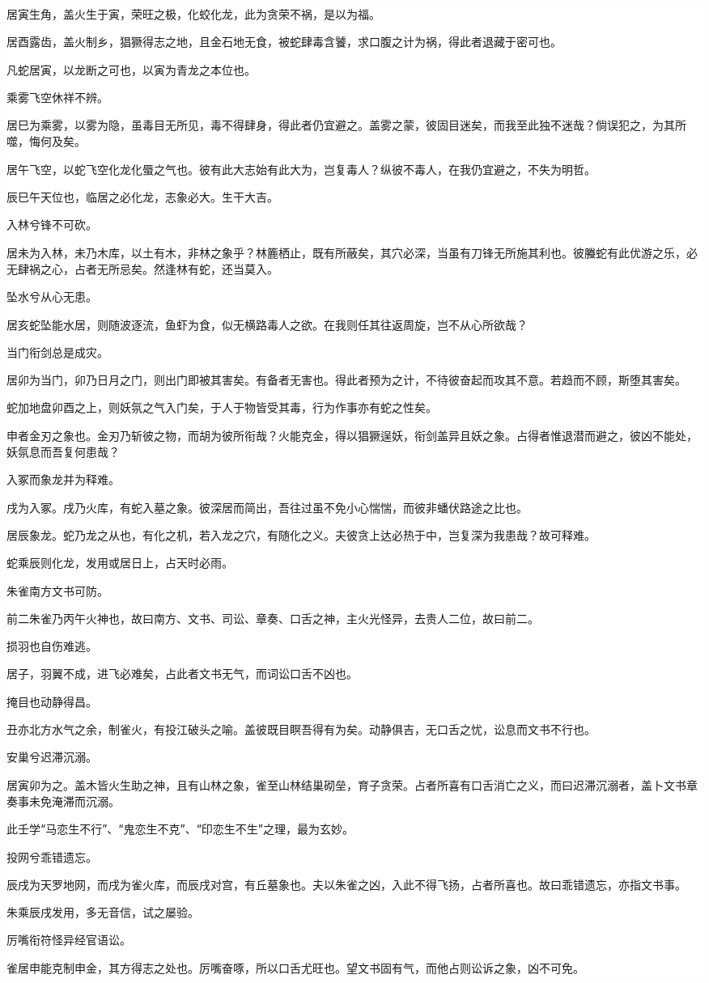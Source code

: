 居寅生角，盖火生于寅，荣旺之极，化蛟化龙，此为贪荣不祸，是以为福。

居酉露齿，盖火制乡，猖獗得志之地，且金石地无食，被蛇肆毒含饕，求口腹之计为祸，得此者退藏于密可也。

凡蛇居寅，以龙断之可也，以寅为青龙之本位也。

乘雾飞空休祥不辨。

居巳为乘雾，以雾为隐，虽毒目无所见，毒不得肆身，得此者仍宜避之。盖雾之蒙，彼固目迷矣，而我至此独不迷哉？倘误犯之，为其所噬，悔何及矣。

居午飞空，以蛇飞空化龙化蜃之气也。彼有此大志始有此大为，岂复毒人？纵彼不毒人，在我仍宜避之，不失为明哲。

辰巳午天位也，临居之必化龙，志象必大。生干大吉。

入林兮锋不可砍。

居未为入林，未乃木库，以土有木，非林之象乎？林簏栖止，既有所蔽矣，其穴必深，当虽有刀锋无所施其利也。彼螣蛇有此优游之乐，必无肆祸之心，占者无所忌矣。然逢林有蛇，还当莫入。

坠水兮从心无患。

居亥蛇坠能水居，则随波逐流，鱼虾为食，似无横路毒人之欲。在我则任其往返周旋，岂不从心所欲哉？

当门衔剑总是成灾。

居卯为当门，卯乃日月之门，则出门即被其害矣。有备者无害也。得此者预为之计，不待彼奋起而攻其不意。若趋而不顾，斯堕其害矣。

蛇加地盘卯酉之上，则妖氛之气入门矣，于人于物皆受其毒，行为作事亦有蛇之性矣。

申者金刃之象也。金刃乃斩彼之物，而胡为彼所衔哉？火能克金，得以猖獗逞妖，衔剑盖异且妖之象。占得者惟退潜而避之，彼凶不能处，妖氛息而吾复何患哉？

入冢而象龙并为释难。

戌为入冢。戌乃火库，有蛇入墓之象。彼深居而简出，吾往过虽不免小心惴惴，而彼非蟠伏路途之比也。

居辰象龙。蛇乃龙之从也，有化之机，若入龙之穴，有随化之义。夫彼贪上达必热于中，岂复深为我患哉？故可释难。

蛇乘辰则化龙，发用或居日上，占天时必雨。

朱雀南方文书可防。

前二朱雀乃丙午火神也，故曰南方、文书、司讼、章奏、口舌之神，主火光怪异，去贵人二位，故曰前二。

损羽也自伤难逃。

居子，羽翼不成，进飞必难矣，占此者文书无气，而词讼口舌不凶也。

掩目也动静得昌。

丑亦北方水气之余，制雀火，有投江破头之喻。盖彼既目瞑吾得有为矣。动静俱吉，无口舌之忧，讼息而文书不行也。

安巢兮迟滞沉溺。

居寅卯为之。盖木皆火生助之神，且有山林之象，雀至山林结巢砌垒，育子贪荣。占者所喜有口舌消亡之义，而曰迟滞沉溺者，盖卜文书章奏事未免淹滞而沉溺。

此壬学“马恋生不行”、“鬼恋生不克”、“印恋生不生”之理，最为玄妙。

投网兮乖错遗忘。

辰戌为天罗地网，而戌为雀火库，而辰戌对宫，有丘墓象也。夫以朱雀之凶，入此不得飞扬，占者所喜也。故曰乖错遗忘，亦指文书事。

朱乘辰戌发用，多无音信，试之屡验。

厉嘴衔符怪异经官语讼。

雀居申能克制申金，其方得志之处也。厉嘴奋啄，所以口舌尤旺也。望文书固有气，而他占则讼诉之象，凶不可免。
